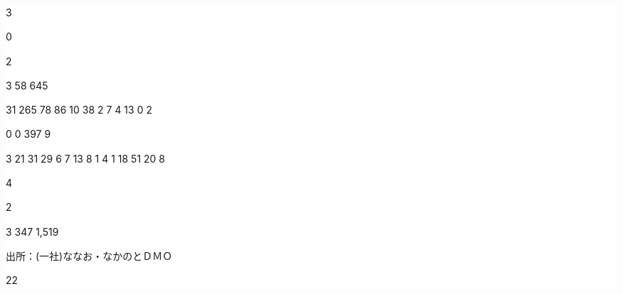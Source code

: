 3

0

2

3
58
645

31
265
78
86
10
38
2
7
4
13
0
2

0
0
397
9

3
21
31
29
6
7
13
8
1
4
1
18
51
20
8

4

2

3
347
1,519

出所：(一社)ななお・なかのとＤＭＯ

22
